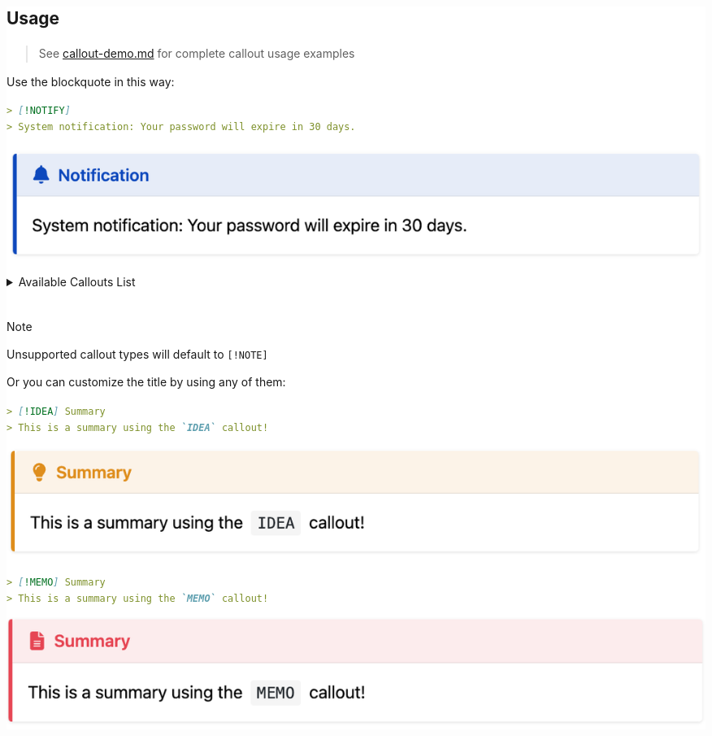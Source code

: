 ## Usage

> See [callout-demo.md](./callout-demo.md) for complete callout usage examples

Use the blockquote in this way:

```markdown
> [!NOTIFY]
> System notification: Your password will expire in 30 days.
```

![usage-1](./usage-1.png)

<details><summary>Available Callouts List</summary></details>

<br/>

> [!NOTE]
> Unsupported callout types will default to `[!NOTE]`

Or you can customize the title by using any of them:

```markdown
> [!IDEA] Summary
> This is a summary using the `IDEA` callout!
```

![usage-2](./usage-2.png)

```markdown
> [!MEMO] Summary
> This is a summary using the `MEMO` callout!
```

![usage-3](./usage-3.png)
